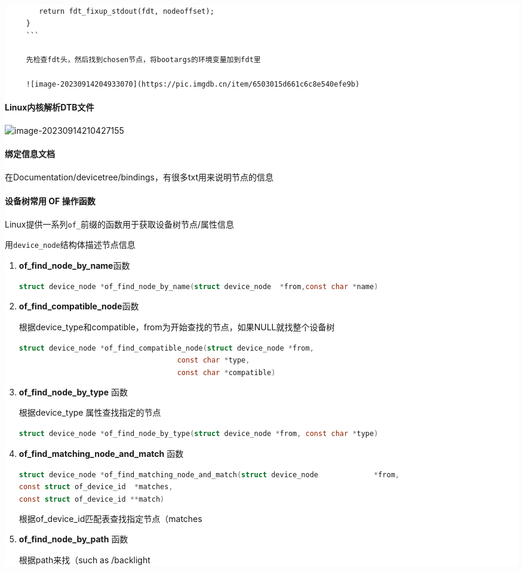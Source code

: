          	return fdt_fixup_stdout(fdt, nodeoffset);
         }
         ```
   
         先检查fdt头，然后找到chosen节点，将bootargs的环境变量加到fdt里
   
         ![image-20230914204933070](https://pic.imgdb.cn/item/6503015d661c6c8e540efe9b)
   

#### **Linux内核解析DTB文件**

![image-20230914210427155](https://pic.imgdb.cn/item/650304e0661c6c8e5410ee66)

#### 绑定信息文档

在Documentation/devicetree/bindings，有很多txt用来说明节点的信息

#### 设备树常用  OF 操作函数

Linux提供一系列`of_`前缀的函数用于获取设备树节点/属性信息

用`device_node`结构体描述节点信息

1. **of_find_node_by_name**函数

   ```c
   struct device_node *of_find_node_by_name(struct device_node  *from,const char *name)
   ```

2. **of_find_compatible_node**函数

   根据device_type和compatible，from为开始查找的节点，如果NULL就找整个设备树

   ```c
   struct device_node *of_find_compatible_node(struct device_node *from,
   										const char *type,
   										const char *compatible)
   ```

3. **of_find_node_by_type** 函数

   根据device_type 属性查找指定的节点

   ```c
   struct device_node *of_find_node_by_type(struct device_node *from, const char *type)
   ```

4. **of_find_matching_node_and_match** 函数

   ```c
   struct device_node *of_find_matching_node_and_match(struct device_node             *from,
   const struct of_device_id  *matches, 
   const struct of_device_id **match)
   ```

   根据of_device_id匹配表查找指定节点（matches

5. **of_find_node_by_path** 函数

   根据path来找（such as /backlight
